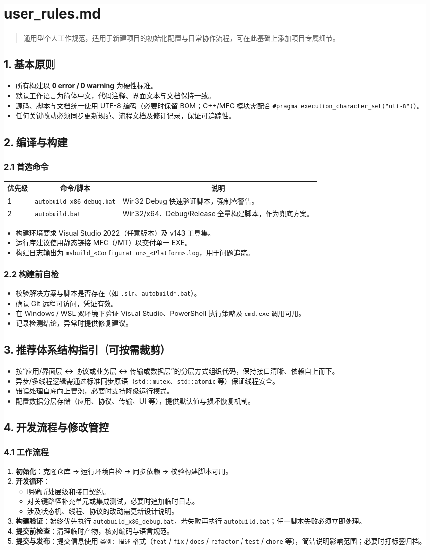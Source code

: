 # user_rules.md

> 通用型个人工作规范，适用于新建项目的初始化配置与日常协作流程，可在此基础上添加项目专属细节。

## 1. 基本原则

- 所有构建以 **0 error / 0 warning** 为硬性标准。
- 默认工作语言为简体中文，代码注释、界面文本与文档保持一致。
- 源码、脚本与文档统一使用 UTF-8 编码（必要时保留 BOM；C++/MFC 模块需配合 `#pragma execution_character_set("utf-8")`）。
- 任何关键改动必须同步更新规范、流程文档及修订记录，保证可追踪性。

## 2. 编译与构建

### 2.1 首选命令

| 优先级 | 命令/脚本 | 说明 |
| ------ | --------- | ---- |
| 1 | `autobuild_x86_debug.bat` | Win32 Debug 快速验证脚本，强制零警告。 |
| 2 | `autobuild.bat` | Win32/x64、Debug/Release 全量构建脚本，作为兜底方案。 |

- 构建环境要求 Visual Studio 2022（任意版本）及 v143 工具集。
- 运行库建议使用静态链接 MFC（/MT）以交付单一 EXE。
- 构建日志输出为 `msbuild_<Configuration>_<Platform>.log`，用于问题追踪。

### 2.2 构建前自检

- 校验解决方案与脚本是否存在（如 `.sln`、`autobuild*.bat`）。
- 确认 Git 远程可访问，凭证有效。
- 在 Windows / WSL 双环境下验证 Visual Studio、PowerShell 执行策略及 `cmd.exe` 调用可用。
- 记录检测结论，异常时提供修复建议。

## 3. 推荐体系结构指引（可按需裁剪）

- 按“应用/界面层 ↔ 协议或业务层 ↔ 传输或数据层”的分层方式组织代码，保持接口清晰、依赖自上而下。
- 异步/多线程逻辑需通过标准同步原语（`std::mutex`、`std::atomic` 等）保证线程安全。
- 错误处理自底向上冒泡，必要时支持降级运行模式。
- 配置数据分层存储（应用、协议、传输、UI 等），提供默认值与损坏恢复机制。

## 4. 开发流程与修改管控

### 4.1 工作流程

1. **初始化**：克隆仓库 → 运行环境自检 → 同步依赖 → 校验构建脚本可用。
2. **开发循环**：
   - 明确所处层级和接口契约。
   - 对关键路径补充单元或集成测试，必要时追加临时日志。
   - 涉及状态机、线程、协议的改动需更新设计说明。
3. **构建验证**：始终优先执行 `autobuild_x86_debug.bat`，若失败再执行 `autobuild.bat`；任一脚本失败必须立即处理。
4. **提交前检查**：清理临时产物，核对编码与语言规范。
5. **提交与发布**：提交信息使用 `类别: 描述` 格式（`feat` / `fix` / `docs` / `refactor` / `test` / `chore` 等），简洁说明影响范围；必要时打标签归档。
